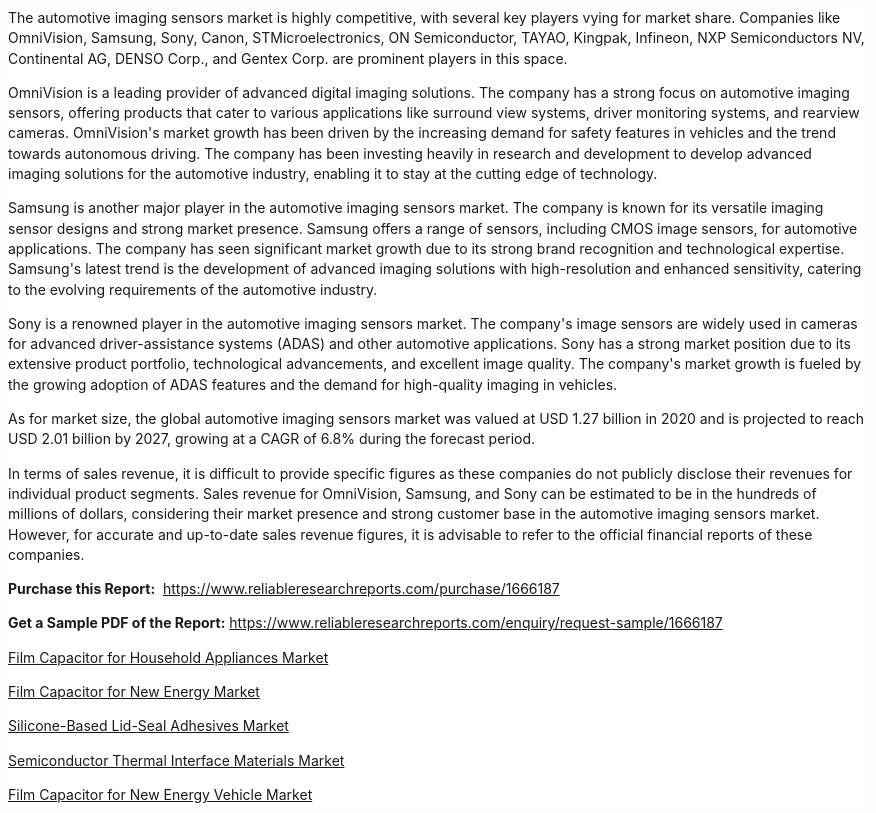 <p><p>The automotive imaging sensors market is highly competitive, with several key players vying for market share. Companies like OmniVision, Samsung, Sony, Canon, STMicroelectronics, ON Semiconductor, TAYAO, Kingpak, Infineon, NXP Semiconductors NV, Continental AG, DENSO Corp., and Gentex Corp. are prominent players in this space.</p><p>OmniVision is a leading provider of advanced digital imaging solutions. The company has a strong focus on automotive imaging sensors, offering products that cater to various applications like surround view systems, driver monitoring systems, and rearview cameras. OmniVision's market growth has been driven by the increasing demand for safety features in vehicles and the trend towards autonomous driving. The company has been investing heavily in research and development to develop advanced imaging solutions for the automotive industry, enabling it to stay at the cutting edge of technology.</p><p>Samsung is another major player in the automotive imaging sensors market. The company is known for its versatile imaging sensor designs and strong market presence. Samsung offers a range of sensors, including CMOS image sensors, for automotive applications. The company has seen significant market growth due to its strong brand recognition and technological expertise. Samsung's latest trend is the development of advanced imaging solutions with high-resolution and enhanced sensitivity, catering to the evolving requirements of the automotive industry.</p><p>Sony is a renowned player in the automotive imaging sensors market. The company's image sensors are widely used in cameras for advanced driver-assistance systems (ADAS) and other automotive applications. Sony has a strong market position due to its extensive product portfolio, technological advancements, and excellent image quality. The company's market growth is fueled by the growing adoption of ADAS features and the demand for high-quality imaging in vehicles.</p><p>As for market size, the global automotive imaging sensors market was valued at USD 1.27 billion in 2020 and is projected to reach USD 2.01 billion by 2027, growing at a CAGR of 6.8% during the forecast period.</p><p>In terms of sales revenue, it is difficult to provide specific figures as these companies do not publicly disclose their revenues for individual product segments. Sales revenue for OmniVision, Samsung, and Sony can be estimated to be in the hundreds of millions of dollars, considering their market presence and strong customer base in the automotive imaging sensors market. However, for accurate and up-to-date sales revenue figures, it is advisable to refer to the official financial reports of these companies.</p></p>
<p><strong>Purchase this Report:</strong>&nbsp;&nbsp;<a href="https://www.reliableresearchreports.com/purchase/1666187">https://www.reliableresearchreports.com/purchase/1666187</a></p>
<p></p>
<p><strong>Get a Sample PDF of the Report:</strong>&nbsp;<a href="https://www.reliableresearchreports.com/enquiry/request-sample/1666187">https://www.reliableresearchreports.com/enquiry/request-sample/1666187</a></p>
<p><p><a href="https://github.com/rahu1502/Market-Research-Report-List-2/blob/main/film-capacitor-for-household-appliances-market.md">Film Capacitor for Household Appliances Market</a></p><p><a href="https://github.com/rahu1501/Market-Research-Report-List-2/blob/main/film-capacitor-for-new-energy-market.md">Film Capacitor for New Energy Market</a></p><p><a href="https://github.com/rahu1506/Market-Research-Report-List-2/blob/main/silicone-based-lid-seal-adhesives-market.md">Silicone-Based Lid-Seal Adhesives Market</a></p><p><a href="https://github.com/rahu1505/Market-Research-Report-List-2/blob/main/semiconductor-thermal-interface-materials-market.md">Semiconductor Thermal Interface Materials Market</a></p><p><a href="https://github.com/rahu1503/Market-Research-Report-List-2/blob/main/film-capacitor-for-new-energy-vehicle-market.md">Film Capacitor for New Energy Vehicle Market</a></p></p>